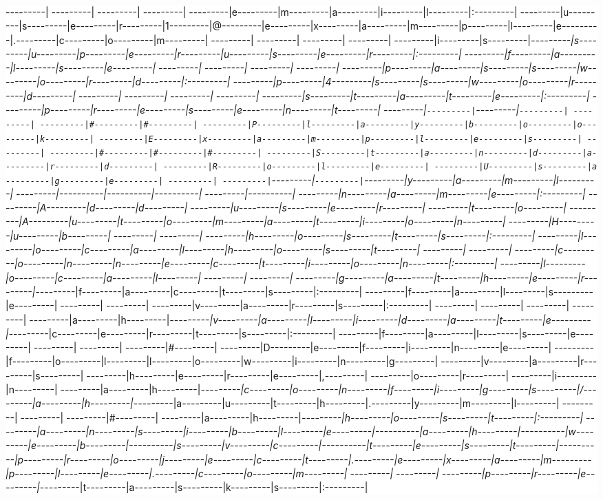 ---------| ---------| ---------| ---------| ---------|e---------|m---------|a---------|i---------|l---------|:---------| ---------|u---------|s---------|e---------|r---------|1---------|@---------|e---------|x---------|a---------|m---------|p---------|l---------|e---------|.---------|c---------|o---------|m---------|
---------| ---------| ---------| ---------| ---------|i---------|s---------|_---------|s---------|u---------|p---------|e---------|r---------|u---------|s---------|e---------|r---------|:---------| ---------|f---------|a---------|l---------|s---------|e---------|
---------| ---------| ---------| ---------| ---------|p---------|a---------|s---------|s---------|w---------|o---------|r---------|d---------|:---------| ---------|p---------|4---------|s---------|s---------|w---------|o---------|r---------|d---------|
---------| ---------| ---------| ---------| ---------|s---------|t---------|a---------|t---------|e---------|:---------| ---------|p---------|r---------|e---------|s---------|e---------|n---------|t---------|
---------|`---------|`---------|`---------|
---------|
---------|#---------|#---------| ---------|P---------|l---------|a---------|y---------|b---------|o---------|o---------|k---------| ---------|E---------|x---------|a---------|m---------|p---------|l---------|e---------|s---------|
---------|
---------|#---------|#---------|#---------| ---------|S---------|t---------|a---------|n---------|d---------|a---------|r---------|d---------| ---------|R---------|o---------|l---------|e---------| ---------|U---------|s---------|a---------|g---------|e---------|
---------|
---------|`---------|`---------|`---------|y---------|a---------|m---------|l---------|
---------|----------|----------|----------|
---------|----------| ---------|n---------|a---------|m---------|e---------|:---------| ---------|A---------|d---------|d---------| ---------|u---------|s---------|e---------|r---------| ---------|t---------|o---------| ---------|A---------|u---------|t---------|o---------|m---------|a---------|t---------|i---------|o---------|n---------| ---------|H---------|u---------|b---------|
---------| ---------| ---------|h---------|o---------|s---------|t---------|s---------|:---------| ---------|l---------|o---------|c---------|a---------|l---------|h---------|o---------|s---------|t---------|
---------| ---------| ---------|c---------|o---------|n---------|n---------|e---------|c---------|t---------|i---------|o---------|n---------|:---------| ---------|l---------|o---------|c---------|a---------|l---------|
---------| ---------| ---------|g---------|a---------|t---------|h---------|e---------|r---------|_---------|f---------|a---------|c---------|t---------|s---------|:---------| ---------|f---------|a---------|l---------|s---------|e---------|
---------| ---------| ---------|v---------|a---------|r---------|s---------|:---------|
---------| ---------| ---------| ---------| ---------|a---------|h---------|_---------|v---------|a---------|l---------|i---------|d---------|a---------|t---------|e---------|_---------|c---------|e---------|r---------|t---------|s---------|:---------| ---------|f---------|a---------|l---------|s---------|e---------|
---------| ---------| ---------|#---------| ---------|D---------|e---------|f---------|i---------|n---------|e---------| ---------|f---------|o---------|l---------|l---------|o---------|w---------|i---------|n---------|g---------| ---------|v---------|a---------|r---------|s---------| ---------|h---------|e---------|r---------|e---------|,---------| ---------|o---------|r---------| ---------|i---------|n---------| ---------|a---------|h---------|_---------|c---------|o---------|n---------|f---------|i---------|g---------|s---------|/---------|a---------|h---------|_---------|a---------|u---------|t---------|h---------|.---------|y---------|m---------|l---------|
---------| ---------| ---------|#---------| ---------|a---------|h---------|_---------|h---------|o---------|s---------|t---------|:---------| ---------|a---------|n---------|s---------|i---------|b---------|l---------|e---------|----------|a---------|h---------|----------|w---------|e---------|b---------|----------|s---------|v---------|c---------|----------|t---------|e---------|s---------|t---------|----------|p---------|r---------|o---------|j---------|e---------|c---------|t---------|.---------|e---------|x---------|a---------|m---------|p---------|l---------|e---------|.---------|c---------|o---------|m---------|
---------| ---------| ---------|p---------|r---------|e---------|_---------|t---------|a---------|s---------|k---------|s---------|:---------|